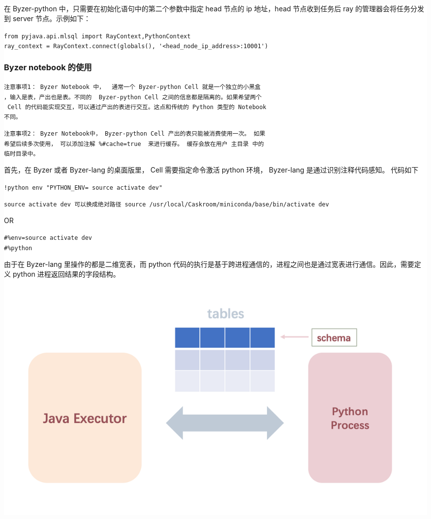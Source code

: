 在 Byzer-python 中，只需要在初始化语句中的第二个参数中指定 head 节点的 ip 地址，head 节点收到任务后 ray 的管理器会将任务分发到 server 节点。示例如下：

```
from pyjava.api.mlsql import RayContext,PythonContext
ray_context = RayContext.connect(globals(), '<head_node_ip_address>:10001')  
```

### Byzer notebook 的使用

```
注意事项1： Byzer Notebook 中，  通常一个 Byzer-python Cell 就是一个独立的小黑盒
，输入是表，产出也是表。不同的  Byzer-python Cell 之间的信息都是隔离的。如果希望两个
 Cell 的代码能实现交互，可以通过产出的表进行交互。这点和传统的 Python 类型的 Notebook
不同。
```

```
注意事项2： Byzer Notebook中， Byzer-python Cell 产出的表只能被消费使用一次。 如果
希望后续多次使用， 可以添加注解 %#cache=true  来进行缓存。 缓存会放在用户 主目录 中的
临时目录中。
```
首先，在 Byzer 或者 Byzer-lang 的桌面版里， Cell 需要指定命令激活 python 环境， Byzer-lang 是通过识别注释代码感知。 代码如下 
```
!python env "PYTHON_ENV= source activate dev"
```
```
source activate dev 可以换成绝对路径 source /usr/local/Caskroom/miniconda/base/bin/activate dev
```
OR
```
#%env=source activate dev
#%python
```
由于在 Byzer-lang 里操作的都是二维宽表，而 python 代码的执行是基于跨进程通信的，进程之间也是通过宽表进行通信。因此，需要定义 python 进程返回结果的字段结构。

![avatar](./images/picture2.png)
